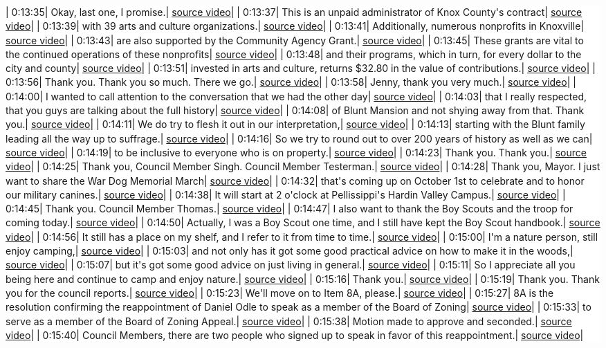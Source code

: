 | 0:13:35| Okay, last one, I promise.| [source video](https://archive.org/details/city-council-r-265-230919?start=815)|
| 0:13:37| This is an unpaid administrator of Knox County's contract| [source video](https://archive.org/details/city-council-r-265-230919?start=817)|
| 0:13:39| with 39 arts and culture organizations.| [source video](https://archive.org/details/city-council-r-265-230919?start=819)|
| 0:13:41| Additionally, numerous nonprofits in Knoxville| [source video](https://archive.org/details/city-council-r-265-230919?start=821)|
| 0:13:43| are also supported by the Community Agency Grant.| [source video](https://archive.org/details/city-council-r-265-230919?start=823)|
| 0:13:45| These grants are vital to the continued operations of these nonprofits| [source video](https://archive.org/details/city-council-r-265-230919?start=825)|
| 0:13:48| and their programs, which in turn, for every dollar to the city and county| [source video](https://archive.org/details/city-council-r-265-230919?start=828)|
| 0:13:51| invested in arts and culture, returns $32.80 in the value of contributions.| [source video](https://archive.org/details/city-council-r-265-230919?start=831)|
| 0:13:56| Thank you. Thank you so much. There we go.| [source video](https://archive.org/details/city-council-r-265-230919?start=836)|
| 0:13:58| Jenny, thank you very much.| [source video](https://archive.org/details/city-council-r-265-230919?start=838)|
| 0:14:00| I wanted to call attention to the conversation that we had the other day| [source video](https://archive.org/details/city-council-r-265-230919?start=840)|
| 0:14:03| that I really respected, that you guys are talking about the full history| [source video](https://archive.org/details/city-council-r-265-230919?start=843)|
| 0:14:08| of Blunt Mansion and not shying away from that. Thank you.| [source video](https://archive.org/details/city-council-r-265-230919?start=848)|
| 0:14:11| We do try to flesh it out in our interpretation,| [source video](https://archive.org/details/city-council-r-265-230919?start=851)|
| 0:14:13| starting with the Blunt family leading all the way up to suffrage.| [source video](https://archive.org/details/city-council-r-265-230919?start=853)|
| 0:14:16| So we try to round out to over 200 years of history as well as we can| [source video](https://archive.org/details/city-council-r-265-230919?start=856)|
| 0:14:19| to be inclusive to everyone who is on property.| [source video](https://archive.org/details/city-council-r-265-230919?start=859)|
| 0:14:23| Thank you. Thank you.| [source video](https://archive.org/details/city-council-r-265-230919?start=863)|
| 0:14:25| Thank you, Council Member Singh. Council Member Testerman.| [source video](https://archive.org/details/city-council-r-265-230919?start=865)|
| 0:14:28| Thank you, Mayor. I just want to share the War Dog Memorial March| [source video](https://archive.org/details/city-council-r-265-230919?start=868)|
| 0:14:32| that's coming up on October 1st to celebrate and to honor our military canines.| [source video](https://archive.org/details/city-council-r-265-230919?start=872)|
| 0:14:38| It will start at 2 o'clock at Pellissippi's Hardin Valley Campus.| [source video](https://archive.org/details/city-council-r-265-230919?start=878)|
| 0:14:45| Thank you. Council Member Thomas.| [source video](https://archive.org/details/city-council-r-265-230919?start=885)|
| 0:14:47| I also want to thank the Boy Scouts and the troop for coming today.| [source video](https://archive.org/details/city-council-r-265-230919?start=887)|
| 0:14:50| Actually, I was a Boy Scout one time, and I still have kept the Boy Scout handbook.| [source video](https://archive.org/details/city-council-r-265-230919?start=890)|
| 0:14:56| It still has a place on my shelf, and I refer to it from time to time.| [source video](https://archive.org/details/city-council-r-265-230919?start=896)|
| 0:15:00| I'm a nature person, still enjoy camping,| [source video](https://archive.org/details/city-council-r-265-230919?start=900)|
| 0:15:03| and not only has it got some good practical advice on how to make it in the woods,| [source video](https://archive.org/details/city-council-r-265-230919?start=903)|
| 0:15:07| but it's got some good advice on just living in general.| [source video](https://archive.org/details/city-council-r-265-230919?start=907)|
| 0:15:11| So I appreciate all you being here and continue to camp and enjoy nature.| [source video](https://archive.org/details/city-council-r-265-230919?start=911)|
| 0:15:16| Thank you.| [source video](https://archive.org/details/city-council-r-265-230919?start=916)|
| 0:15:19| Thank you. Thank you for the council reports.| [source video](https://archive.org/details/city-council-r-265-230919?start=919)|
| 0:15:23| We'll move on to Item 8A, please.| [source video](https://archive.org/details/city-council-r-265-230919?start=923)|
| 0:15:27| 8A is the resolution confirming the reappointment of Daniel Odle to speak as a member of the Board of Zoning| [source video](https://archive.org/details/city-council-r-265-230919?start=927)|
| 0:15:33| to serve as a member of the Board of Zoning Appeal.| [source video](https://archive.org/details/city-council-r-265-230919?start=933)|
| 0:15:38| Motion made to approve and seconded.| [source video](https://archive.org/details/city-council-r-265-230919?start=938)|
| 0:15:40| Council Members, there are two people who signed up to speak in favor of this reappointment.| [source video](https://archive.org/details/city-council-r-265-230919?start=940)|